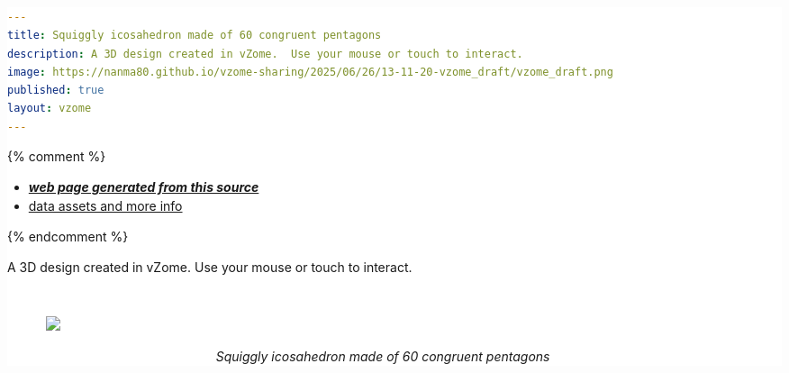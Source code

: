 ```yaml
---
title: Squiggly icosahedron made of 60 congruent pentagons
description: A 3D design created in vZome.  Use your mouse or touch to interact.
image: https://nanma80.github.io/vzome-sharing/2025/06/26/13-11-20-vzome_draft/vzome_draft.png
published: true
layout: vzome
---
```


{% comment %}
 - [***web page generated from this source***](<https://nanma80.github.io/vzome-sharing/2025/06/26/vzome_draft-13-11-20.html>)
 - [data assets and more info](<https://github.com/nanma80/vzome-sharing/tree/main/2025/06/26/13-11-20-vzome_draft/>)
 
{% endcomment %}

A 3D design created in vZome.  Use your mouse or touch to interact.

<figure style="width: 87%; margin: 5%">
  
  
  <vzome-viewer style="width: 100%; height: 60dvh" 
        src="https://nanma80.github.io/vzome-sharing/2025/06/26/13-11-20-vzome_draft/vzome_draft.vZome" >
    <img  style="width: 100%"
        src="https://nanma80.github.io/vzome-sharing/2025/06/26/13-11-20-vzome_draft/vzome_draft.png" >
  </vzome-viewer>

  <figcaption style="text-align: center; font-style: italic;">
    Squiggly icosahedron made of 60 congruent pentagons
  </figcaption>
</figure>
